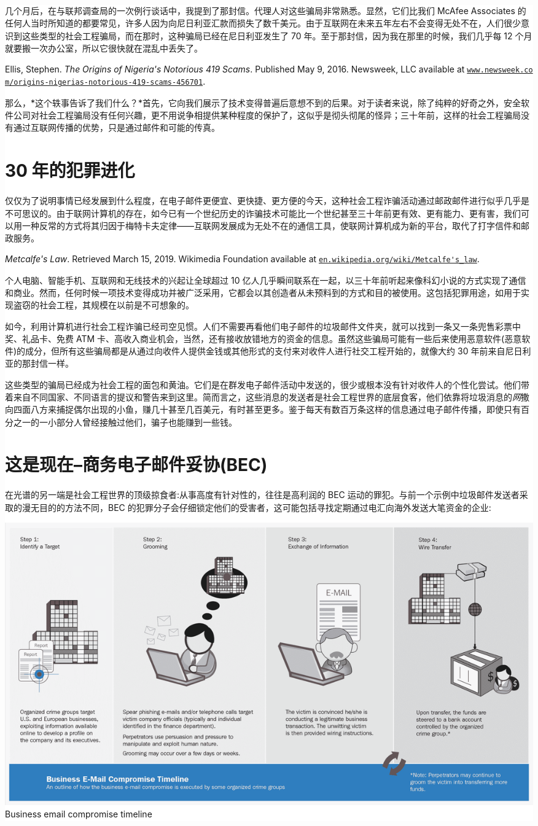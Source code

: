 几个月后，在与联邦调查局的一次例行谈话中，我提到了那封信。代理人对这些骗局非常熟悉。显然，它们比我们 McAfee Associates 的任何人当时所知道的都要常见，许多人因为向尼日利亚汇款而损失了数千美元。由于互联网在未来五年左右不会变得无处不在，人们很少意识到这些类型的社会工程骗局，而在那时，这种骗局已经在尼日利亚发生了 70 年。至于那封信，因为我在那里的时候，我们几乎每 12 个月就要搬一次办公室，所以它很快就在混乱中丢失了。

Ellis, Stephen. *The Origins of Nigeria's Notorious 419 Scams*. Published May 9, 2016\. Newsweek, LLC available at [`www.newsweek.com/origins-nigerias-notorious-419-scams-456701`](http://www.newsweek.com/origins-nigerias-notorious-419-scams-456701).

那么，*这个轶事告诉了我们什么？*首先，它向我们展示了技术变得普遍后意想不到的后果。对于读者来说，除了纯粹的好奇之外，安全软件公司对社会工程骗局没有任何兴趣，更不用说争相提供某种程度的保护了，这似乎是彻头彻尾的怪异；三十年前，这样的社会工程骗局没有通过互联网传播的优势，只是通过邮件和可能的传真。

# 30 年的犯罪进化

仅仅为了说明事情已经发展到什么程度，在电子邮件更便宜、更快捷、更方便的今天，这种社会工程诈骗活动通过邮政邮件进行似乎几乎是不可思议的。由于联网计算机的存在，如今已有一个世纪历史的诈骗技术可能比一个世纪甚至三十年前更有效、更有能力、更有害，我们可以用一种反常的方式将其归因于梅特卡夫定律——互联网发展成为无处不在的通信工具，使联网计算机成为新的平台，取代了打字信件和邮政服务。

*Metcalfe's Law*. Retrieved March 15, 2019\. Wikimedia Foundation available at [`en.wikipedia.org/wiki/Metcalfe's_law`](https://en.wikipedia.org/wiki/Metcalfe's_law).

个人电脑、智能手机、互联网和无线技术的兴起让全球超过 10 亿人几乎瞬间联系在一起，以三十年前听起来像科幻小说的方式实现了通信和商业。然而，任何时候一项技术变得成功并被广泛采用，它都会以其创造者从未预料到的方式和目的被使用。这包括犯罪用途，如用于实现盗窃的社会工程，其规模在以前是不可想象的。

如今，利用计算机进行社会工程诈骗已经司空见惯。人们不需要再看他们电子邮件的垃圾邮件文件夹，就可以找到一条又一条兜售彩票中奖、礼品卡、免费 ATM 卡、高收入商业机会，当然，还有接收放错地方的资金的信息。虽然这些骗局可能有一些后来使用恶意软件(恶意软件)的成分，但所有这些骗局都是从通过向收件人提供金钱或其他形式的支付来对收件人进行社交工程开始的，就像大约 30 年前来自尼日利亚的那封信一样。

这些类型的骗局已经成为社会工程的面包和黄油。它们是在群发电子邮件活动中发送的，很少或根本没有针对收件人的个性化尝试。他们带着来自不同国家、不同语言的提议和警告来到这里。简而言之，这些消息的发送者是社会工程世界的底层食客，他们依靠将垃圾消息的*网*撒向四面八方来捕捉偶尔出现的小鱼，赚几十甚至几百美元，有时甚至更多。鉴于每天有数百万条这样的信息通过电子邮件传播，即使只有百分之一的一小部分人曾经接触过他们，骗子也能赚到一些钱。

# 这是现在–商务电子邮件妥协(BEC)

在光谱的另一端是社会工程世界的顶级掠食者:从事高度有针对性的，往往是高利润的 BEC 运动的罪犯。与前一个示例中垃圾邮件发送者采取的漫无目的的方法不同，BEC 的犯罪分子会仔细锁定他们的受害者，这可能包括寻找定期通过电汇向海外发送大笔资金的企业:

![](img/9ff8a178-0290-461f-88ca-2fc98e2566c7.png)Business email compromise timeline
